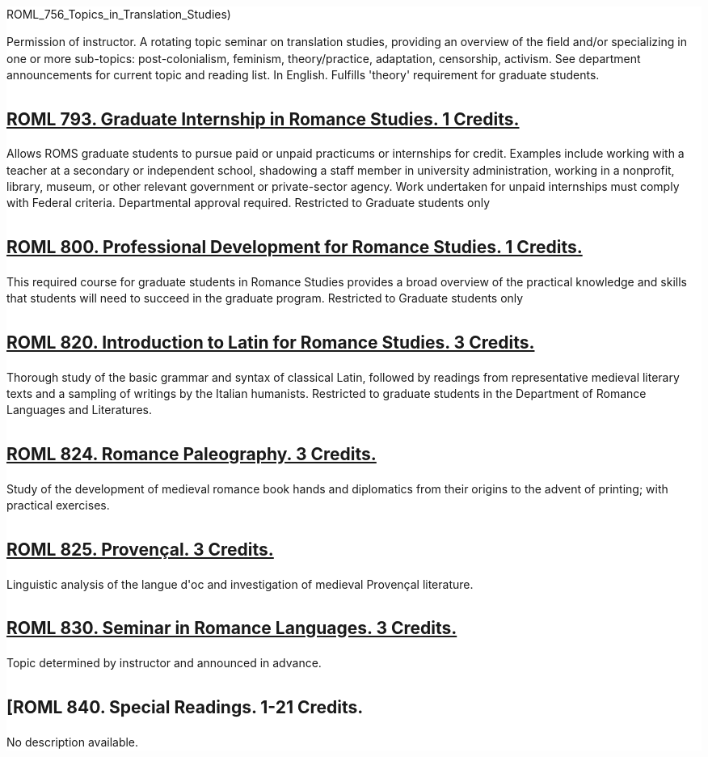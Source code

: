 ROML_756_Topics_in_Translation_Studies)

Permission of instructor. A rotating topic seminar on translation studies, providing an overview of the field and/or specializing in one or more sub-topics: post-colonialism, feminism, theory/practice, adaptation, censorship, activism. See department announcements for current topic and reading list. In English. Fulfills 'theory' requirement for graduate students.

## [ROML 793. Graduate Internship in Romance Studies. 1 Credits.](./ROML_793_Graduate_Internship_in_Romance_Studies)

Allows ROMS graduate students to pursue paid or unpaid practicums or internships for credit. Examples include working with a teacher at a secondary or independent school, shadowing a staff member in university administration, working in a nonprofit, library, museum, or other relevant government or private-sector agency. Work undertaken for unpaid internships must comply with Federal criteria. Departmental approval required. Restricted to Graduate students only

## [ROML 800. Professional Development for Romance Studies. 1 Credits.](./ROML_800_Professional_Development_for_Romance_Studies)

This required course for graduate students in Romance Studies provides a broad overview of the practical knowledge and skills that students will need to succeed in the graduate program. Restricted to Graduate students only

## [ROML 820. Introduction to Latin for Romance Studies. 3 Credits.](./ROML_820_Introduction_to_Latin_for_Romance_Studies)

Thorough study of the basic grammar and syntax of classical Latin, followed by readings from representative medieval literary texts and a sampling of writings by the Italian humanists. Restricted to graduate students in the Department of Romance Languages and Literatures.

## [ROML 824. Romance Paleography. 3 Credits.](./ROML_824_Romance_Paleography)

Study of the development of medieval romance book hands and diplomatics from their origins to the advent of printing; with practical exercises.

## [ROML 825. Provençal. 3 Credits.](./ROML_825_Provençal)

Linguistic analysis of the langue d'oc and investigation of medieval Provençal literature.

## [ROML 830. Seminar in Romance Languages. 3 Credits.](./ROML_830_Seminar_in_Romance_Languages)

Topic determined by instructor and announced in advance.

## [ROML 840. Special Readings. 1-21 Credits.
No description available.
